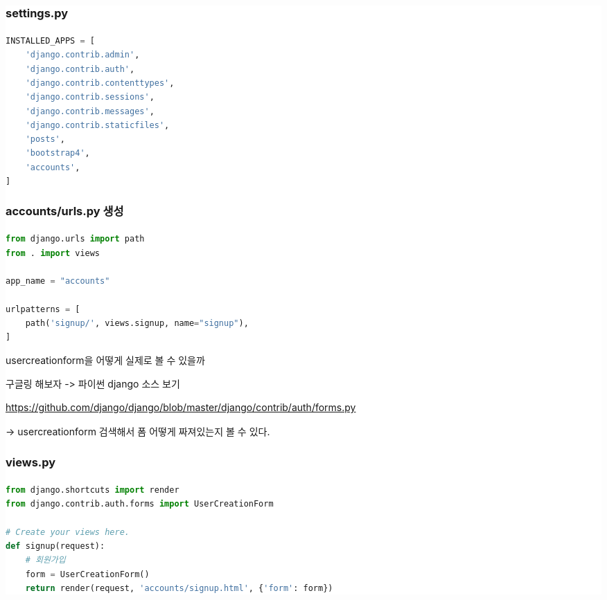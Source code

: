 

### settings.py

```python
INSTALLED_APPS = [
    'django.contrib.admin',
    'django.contrib.auth',
    'django.contrib.contenttypes',
    'django.contrib.sessions',
    'django.contrib.messages',
    'django.contrib.staticfiles',
    'posts',
    'bootstrap4',
    'accounts',
]
```



### accounts/urls.py 생성

```python
from django.urls import path
from . import views

app_name = "accounts"

urlpatterns = [
    path('signup/', views.signup, name="signup"),
]
```



usercreationform을 어떻게 실제로 볼 수 있을까

구글링 해보자 -> 파이썬 django 소스 보기

<https://github.com/django/django/blob/master/django/contrib/auth/forms.py>

-> usercreationform 검색해서 폼 어떻게 짜져있는지 볼 수 있다.



### views.py

```python
from django.shortcuts import render
from django.contrib.auth.forms import UserCreationForm

# Create your views here.
def signup(request):
    # 회원가입
    form = UserCreationForm()
    return render(request, 'accounts/signup.html', {'form': form})
```
